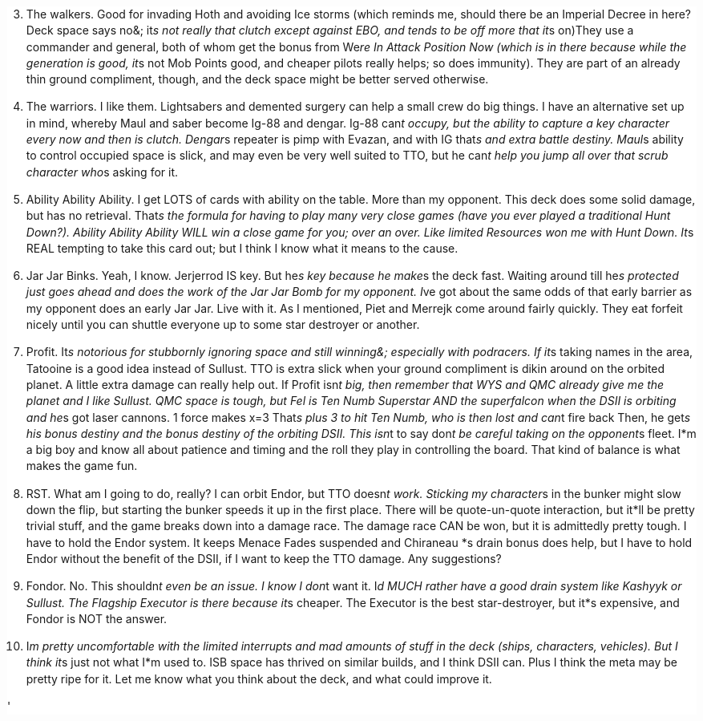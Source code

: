 3) The walkers.  Good for invading Hoth and avoiding Ice storms (which reminds me, should there be an Imperial Decree in here? Deck space says no&; it*s not really that clutch except against EBO, and tends to be off more that it*s on)They use a commander and general, both of whom get the bonus from We*re In Attack Position Now (which is in there because while the generation is good, it*s not Mob Points good, and cheaper pilots really helps; so does immunity).  They are part of an already thin ground compliment, though, and the deck space might be better served otherwise.


4) The warriors.  I like them. Lightsabers and demented surgery can help a small crew do big things.  I have an alternative set up in mind, whereby  Maul and saber become Ig-88 and dengar.  Ig-88 can*t occupy, but the ability to capture a key character every now and then is clutch.  Dengar*s repeater is pimp with Evazan, and with IG that*s and extra battle destiny.  Maul*s ability to control occupied space is slick, and may even be very well suited to TTO, but he can*t help you jump all over that scrub character who*s asking for it.


5) Ability Ability Ability.  I get LOTS of cards with ability on the table.  More than my opponent.  This deck does some solid damage, but has no retrieval.  That*s the formula for having to play many very close games (have you ever played a traditional Hunt Down?).  Ability Ability Ability WILL win a close game for you; over an over.  Like limited Resources won me with Hunt Down.  It*s REAL tempting to take this card out; but I think I know what it means to the cause.  


6) Jar Jar Binks.  Yeah, I know.  Jerjerrod IS key.  But he*s key because he make*s the deck fast.  Waiting around till he*s protected just goes ahead and does the work of the Jar Jar Bomb for my opponent.  I*ve got about the same odds of that early barrier as my opponent does an early Jar Jar. Live with it.  As I mentioned, Piet and Merrejk come around fairly quickly.  They eat forfeit nicely until you can shuttle everyone up to some star destroyer or another.


7) Profit.  It*s notorious for stubbornly ignoring space and still winning&; especially with podracers. If it*s taking names in the area, Tatooine is a good idea instead of Sullust. TTO is extra slick when your ground compliment is dikin around on the orbited planet.  A little extra damage can really help out.  If Profit isn*t big, then remember that WYS and QMC already give me the planet and I like Sullust.   QMC space is tough, but Fel is Ten Numb Superstar AND the superfalcon when the DSII is orbiting and he*s got laser cannons.  1 force makes x=3  That*s plus 3 to hit Ten Numb, who is then lost and can*t fire back  Then, he get*s his bonus destiny and the bonus destiny of the orbiting DSII.  This isn*t to say don*t be careful taking on the opponent*s fleet.   I*m a big boy and know all about patience and timing and the roll they play in controlling the board.  That kind of balance is what makes the game fun.


8) RST.  What am I going to do, really?  I can orbit Endor, but TTO doesn*t work.  Sticking my character*s in the bunker might slow down the flip, but starting the bunker speeds it up in the first place.  There will be quote-un-quote interaction, but it*ll be pretty trivial stuff, and the game breaks down into a damage race.  The damage race CAN be won, but it is admittedly pretty tough.  I have to hold the Endor system.  It keeps Menace Fades suspended and Chiraneau *s drain bonus does help, but I have to hold Endor without the benefit of the DSII, if I want to keep the TTO damage.  Any suggestions?


9) Fondor.  No.  This shouldn*t even be an issue.  I know I don*t want it.  I*d MUCH rather have a good drain system like Kashyyk or Sullust.  The Flagship Executor is there because it*s cheaper.  The Executor is the best star-destroyer, but it*s expensive, and Fondor is NOT the answer.


10) I*m pretty uncomfortable with the limited interrupts and mad amounts of  stuff in the deck (ships, characters, vehicles).  But I think it*s just not what I*m used to.  ISB space has thrived on similar builds, and I think DSII can.  Plus I think the meta may be pretty ripe for it.  Let me know what you think about the deck, and what could improve it.

'

